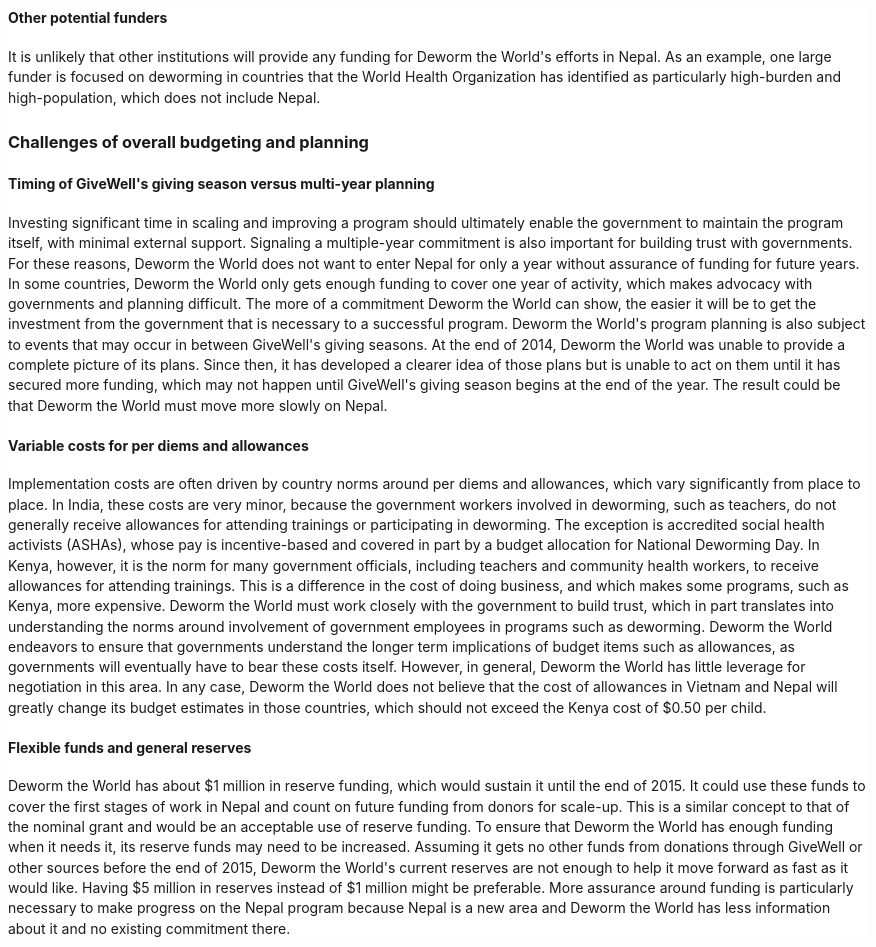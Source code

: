 #### Other potential funders

It is unlikely that other institutions will provide any funding for Deworm the World's efforts in Nepal. As an example, one large funder is focused on deworming in countries that the World Health Organization has identified as particularly high-burden and high-population, which does not include Nepal.

### Challenges of overall budgeting and planning

#### Timing of GiveWell's giving season versus multi-year planning

Investing significant time in scaling and improving a program should ultimately enable the government to maintain the program itself, with minimal external support. Signaling a multiple-year commitment is also important for building trust with governments. For these reasons, Deworm the World does not want to enter Nepal for only a year without assurance of funding for future years. In some countries, Deworm the World only gets enough funding to cover one year of activity, which makes advocacy with governments and planning difficult. The more of a commitment Deworm the World can show, the easier it will be to get the investment from the government that is necessary to a successful program. Deworm the World's program planning is also subject to events that may occur in between GiveWell's giving seasons. At the end of 2014, Deworm the World was unable to provide a complete picture of its plans. Since then, it has developed a clearer idea of those plans but is unable to act on them until it has secured more funding, which may not happen until GiveWell's giving season begins at the end of the year. The result could be that Deworm the World must move more slowly on Nepal.

#### Variable costs for per diems and allowances

Implementation costs are often driven by country norms around per diems and allowances, which vary significantly from place to place. In India, these costs are very minor, because the government workers involved in deworming, such as teachers, do not generally receive allowances for attending trainings or participating in deworming. The exception is accredited social health activists (ASHAs), whose pay is incentive-based and covered in part by a budget allocation for National Deworming Day. In Kenya, however, it is the norm for many government officials, including teachers and community health workers, to receive allowances for attending trainings. This is a difference in the cost of doing business, and which makes some programs, such as Kenya, more expensive. Deworm the World must work closely with the government to build trust, which in part translates into understanding the norms around involvement of government employees in programs such as deworming. Deworm the World endeavors to ensure that governments understand the longer term implications of budget items such as allowances, as governments will eventually have to bear these costs itself. However, in general, Deworm the World has little leverage for negotiation in this area. In any case, Deworm the World does not believe that the cost of allowances in Vietnam and Nepal will greatly change its budget estimates in those countries, which should not exceed the Kenya cost of $0.50 per child.

#### Flexible funds and general reserves

Deworm the World has about $1 million in reserve funding, which would sustain it until the end of 2015. It could use these funds to cover the first stages of work in Nepal and count on future funding from donors for scale-up. This is a similar concept to that of the nominal grant and would be an acceptable use of reserve funding. To ensure that Deworm the World has enough funding when it needs it, its reserve funds may need to be increased. Assuming it gets no other funds from donations through GiveWell or other sources before the end of 2015, Deworm the World's current reserves are not enough to help it move forward as fast as it would like. Having $5 million in reserves instead of $1 million might be preferable. More assurance around funding is particularly necessary to make progress on the Nepal program because Nepal is a new area and Deworm the World has less information about it and no existing commitment there.
